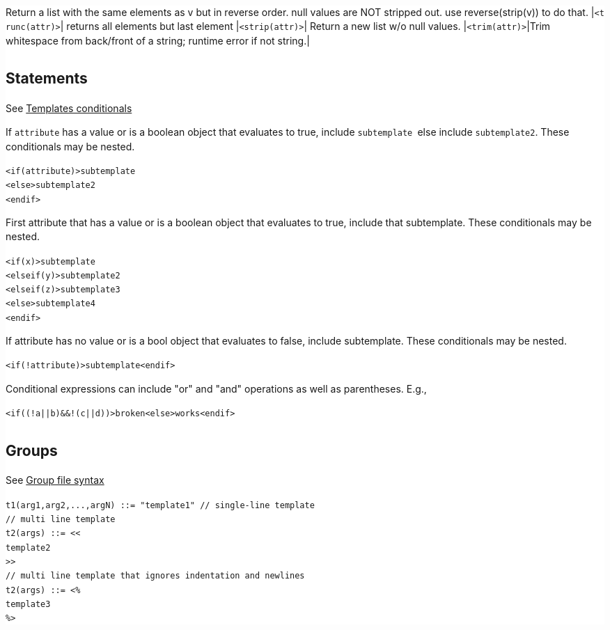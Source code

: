 Return a list with the same elements as v but in reverse order. null values are NOT stripped out. use reverse(strip(v)) to do that.
|`<trunc(attr)>`|
returns all elements but last element
|`<strip(attr)>`|
Return a new list w/o null values.
|`<trim(attr)>`|Trim whitespace from back/front of a string; runtime error if not string.|

## Statements

See [Templates conditionals](templates.md#conditionals)

If `attribute` has a value or is a boolean object that evaluates to true, include `subtemplate `else include `subtemplate2`. These conditionals may be nested.
```
<if(attribute)>subtemplate 
<else>subtemplate2 
<endif>
```

First attribute that has a value or is a boolean object that evaluates to true, include that subtemplate. These conditionals may be nested.

```
<if(x)>subtemplate 
<elseif(y)>subtemplate2 
<elseif(z)>subtemplate3 
<else>subtemplate4 
<endif>
```

If attribute has no value or is a bool object that evaluates to false, include subtemplate. These conditionals may be nested.

```
<if(!attribute)>subtemplate<endif>
```

Conditional expressions can include "or" and "and" operations as well as parentheses. E.g.,

```
<if((!a||b)&&!(c||d))>broken<else>works<endif>
```

## Groups

See [Group file syntax](groups.md)

```
t1(arg1,arg2,...,argN) ::= "template1" // single-line template
// multi line template
t2(args) ::= << 
template2
>>
// multi line template that ignores indentation and newlines
t2(args) ::= <%
template3
%>
```
